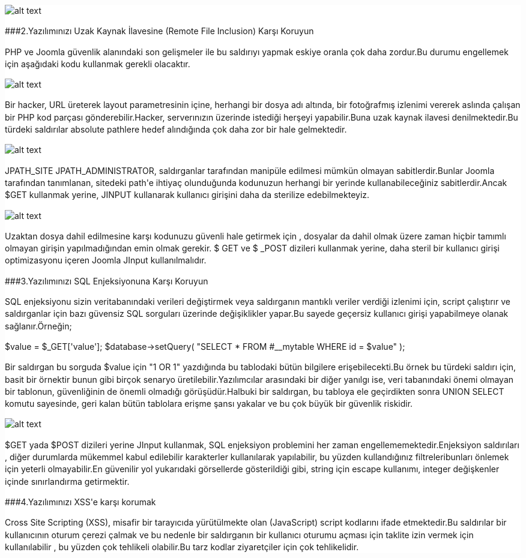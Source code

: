 ![alt text](http://i.hizliresim.com/L3mMLz.png "Joomla Logo")

###2.Yazılımınızı Uzak Kaynak İlavesine (Remote File Inclusion) Karşı Koruyun

PHP ve Joomla güvenlik alanındaki son gelişmeler ile bu saldırıyı yapmak eskiye oranla çok daha zordur.Bu durumu engellemek için aşağıdaki kodu kullanmak gerekli olacaktır.

![alt text](http://i.hizliresim.com/X4m1qD.png "Joomla Logo")

Bir hacker, URL üreterek layout parametresinin içine, herhangi bir dosya adı altında, bir fotoğrafmış izlenimi vererek aslında çalışan bir PHP kod parçası gönderebilir.Hacker, serverınızın üzerinde istediği herşeyi yapabilir.Buna uzak kaynak ilavesi denilmektedir.Bu türdeki saldırılar absolute pathlere hedef alındığında çok daha zor bir hale gelmektedir.

![alt text](http://i.hizliresim.com/2ZB39O.png "Joomla Logo")

JPATH_SITE JPATH_ADMINISTRATOR, saldırganlar tarafından manipüle edilmesi mümkün olmayan sabitlerdir.Bunlar Joomla tarafından tanımlanan, sitedeki path'e ihtiyaç olunduğunda kodunuzun herhangi bir yerinde kullanabileceğiniz sabitlerdir.Ancak $GET kullanmak yerine, JINPUT kullanarak kullanıcı girişini daha da sterilize edebilmekteyiz.

![alt text](http://i.hizliresim.com/PMmWaN.png "Joomla Logo")

Uzaktan dosya dahil edilmesine karşı kodunuzu güvenli hale getirmek için , dosyalar da dahil olmak üzere zaman hiçbir tamımlı olmayan girişin yapılmadığından emin olmak gerekir. $ GET ve $ _POST dizileri kullanmak yerine, daha steril bir kullanıcı girişi optimizasyonu içeren Joomla JInput kullanılmalıdır. 

###3.Yazılımınızı SQL Enjeksiyonuna Karşı Koruyun

SQL enjeksiyonu sizin veritabanındaki verileri değiştirmek veya saldırganın mantıklı veriler verdiği izlenimi için, script çalıştırır ve saldırganlar için bazı güvensiz SQL sorguları üzerinde değişiklikler yapar.Bu sayede geçersiz kullanıcı girişi yapabilmeye olanak sağlanır.Örneğin;

$value = $_GET['value'];
$database->setQuery( "SELECT * FROM #__mytable WHERE id = $value" );

Bir saldırgan bu sorguda $value için "1 OR 1" yazdığında bu tablodaki bütün bilgilere erişebilecekti.Bu örnek bu türdeki saldırı için, basit bir örnektir bunun gibi birçok senaryo üretilebilir.Yazılımcılar arasındaki bir diğer yanılgı ise, veri tabanındaki önemi olmayan bir tablonun, güvenliğinin de önemli olmadığı görüşüdür.Halbuki bir saldırgan, bu tabloya ele geçirdikten sonra UNION SELECT komutu sayesinde, geri kalan bütün tablolara erişme şansı yakalar ve bu çok büyük bir güvenlik riskidir.

![alt text](http://i.hizliresim.com/aEmrqR.png "Joomla Logo")

$GET yada $POST dizileri yerine JInput kullanmak, SQL enjeksiyon problemini her zaman engellememektedir.Enjeksiyon saldırıları , diğer durumlarda mükemmel kabul edilebilir karakterler kullanılarak yapılabilir, bu yüzden kullandığınız filtreleribunları önlemek için yeterli olmayabilir.En güvenilir yol yukarıdaki görsellerde gösterildiği gibi, string için escape kullanımı, integer değişkenler içinde sınırlandırma getirmektir.

###4.Yazılımınızı XSS'e karşı korumak

Cross Site Scripting (XSS), misafir bir tarayıcıda yürütülmekte olan (JavaScript) script kodlarını ifade etmektedir.Bu saldırılar bir kullanıcının oturum çerezi çalmak ve bu nedenle bir saldırganın bir kullanıcı oturumu açması için taklite izin vermek için kullanılabilir , bu yüzden çok tehlikeli olabilir.Bu tarz kodlar ziyaretçiler için çok tehlikelidir.
